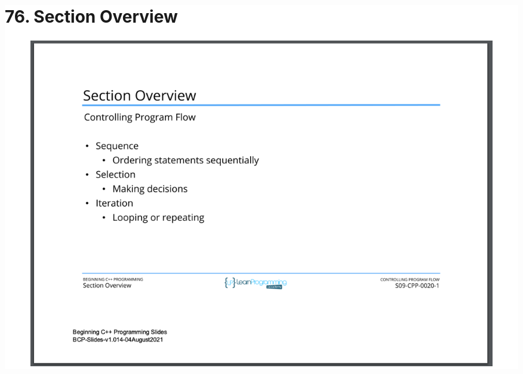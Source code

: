 # 76. Section Overview

<p align="center" >
    <img src="../images/76_Section-Overview.png" width="90%" > 